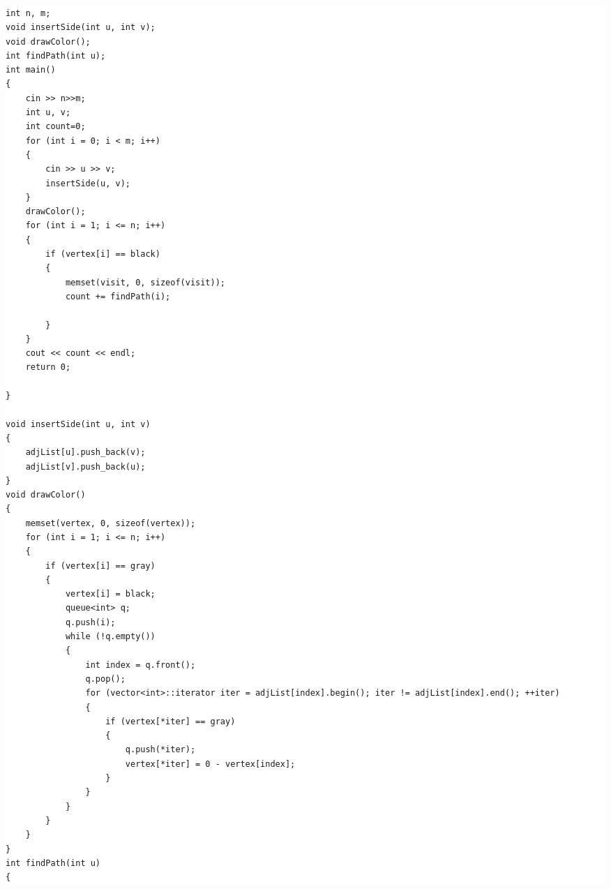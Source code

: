 ```
int n, m;
void insertSide(int u, int v);
void drawColor();
int findPath(int u);
int main()
{
	cin >> n>>m;
	int u, v;
	int count=0;
	for (int i = 0; i < m; i++)
	{
		cin >> u >> v;
		insertSide(u, v);
	}
	drawColor();
	for (int i = 1; i <= n; i++)
	{
		if (vertex[i] == black)
		{
			memset(visit, 0, sizeof(visit));
			count += findPath(i);

		}
	}
	cout << count << endl;
	return 0;

}

void insertSide(int u, int v)
{
	adjList[u].push_back(v);
	adjList[v].push_back(u);
}
void drawColor()
{
	memset(vertex, 0, sizeof(vertex));
	for (int i = 1; i <= n; i++)
	{
		if (vertex[i] == gray)
		{
			vertex[i] = black;
			queue<int> q;
			q.push(i);
			while (!q.empty())
			{
				int index = q.front();
				q.pop();
				for (vector<int>::iterator iter = adjList[index].begin(); iter != adjList[index].end(); ++iter)
				{
					if (vertex[*iter] == gray)
					{
						q.push(*iter);
						vertex[*iter] = 0 - vertex[index];
					}
				}
			}			
		}
	}
}
int findPath(int u)
{
```